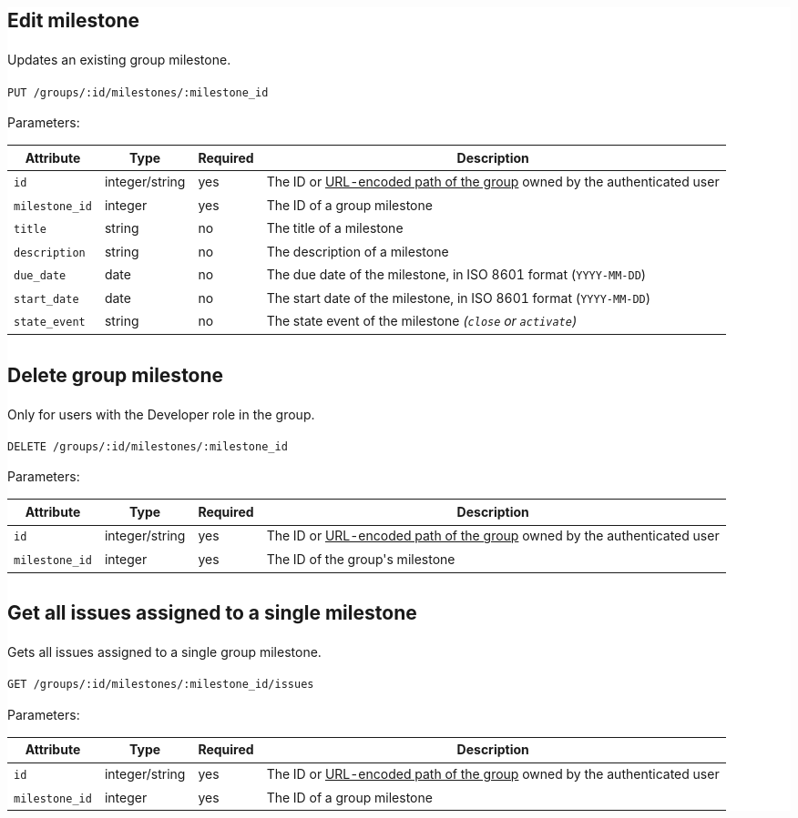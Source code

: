 ## Edit milestone

Updates an existing group milestone.

```plaintext
PUT /groups/:id/milestones/:milestone_id
```

Parameters:

| Attribute | Type   | Required | Description |
| --------- | ------ | -------- | ----------- |
| `id` | integer/string | yes | The ID or [URL-encoded path of the group](rest/index.md#namespaced-path-encoding) owned by the authenticated user |
| `milestone_id` | integer | yes | The ID of a group milestone |
| `title` | string | no | The title of a milestone |
| `description` | string | no | The description of a milestone |
| `due_date` | date | no | The due date of the milestone, in ISO 8601 format (`YYYY-MM-DD`) |
| `start_date` | date | no | The start date of the milestone, in ISO 8601 format (`YYYY-MM-DD`) |
| `state_event` | string | no | The state event of the milestone _(`close` or `activate`)_ |

## Delete group milestone

Only for users with the Developer role in the group.

```plaintext
DELETE /groups/:id/milestones/:milestone_id
```

Parameters:

| Attribute | Type   | Required | Description |
| --------- | ------ | -------- | ----------- |
| `id` | integer/string | yes | The ID or [URL-encoded path of the group](rest/index.md#namespaced-path-encoding) owned by the authenticated user |
| `milestone_id` | integer | yes | The ID of the group's milestone |

## Get all issues assigned to a single milestone

Gets all issues assigned to a single group milestone.

```plaintext
GET /groups/:id/milestones/:milestone_id/issues
```

Parameters:

| Attribute | Type   | Required | Description |
| --------- | ------ | -------- | ----------- |
| `id` | integer/string | yes | The ID or [URL-encoded path of the group](rest/index.md#namespaced-path-encoding) owned by the authenticated user |
| `milestone_id` | integer | yes | The ID of a group milestone |
